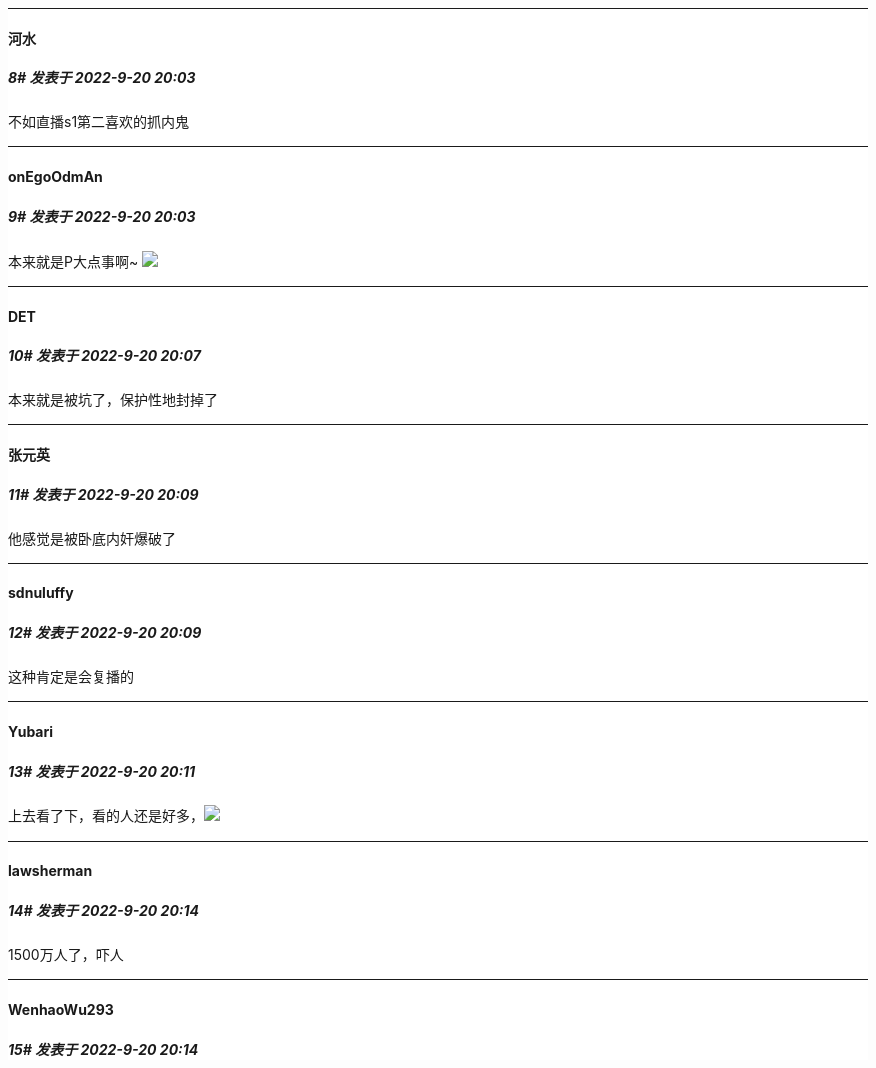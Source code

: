 *****

####  河水  
##### 8#       发表于 2022-9-20 20:03

不如直播s1第二喜欢的抓内鬼

*****

####  onEgoOdmAn  
##### 9#       发表于 2022-9-20 20:03

本来就是P大点事啊~
<img src="https://static.saraba1st.com/image/smiley/animal2017/028.png" referrerpolicy="no-referrer">

*****

####  DET  
##### 10#       发表于 2022-9-20 20:07

本来就是被坑了，保护性地封掉了

*****

####  张元英  
##### 11#       发表于 2022-9-20 20:09

他感觉是被卧底内奸爆破了

*****

####  sdnuluffy  
##### 12#       发表于 2022-9-20 20:09

这种肯定是会复播的

*****

####  Yubari  
##### 13#       发表于 2022-9-20 20:11

上去看了下，看的人还是好多，<img src="https://static.saraba1st.com/image/smiley/face2017/068.png" referrerpolicy="no-referrer">

*****

####  lawsherman  
##### 14#       发表于 2022-9-20 20:14

1500万人了，吓人

*****

####  WenhaoWu293  
##### 15#       发表于 2022-9-20 20:14
